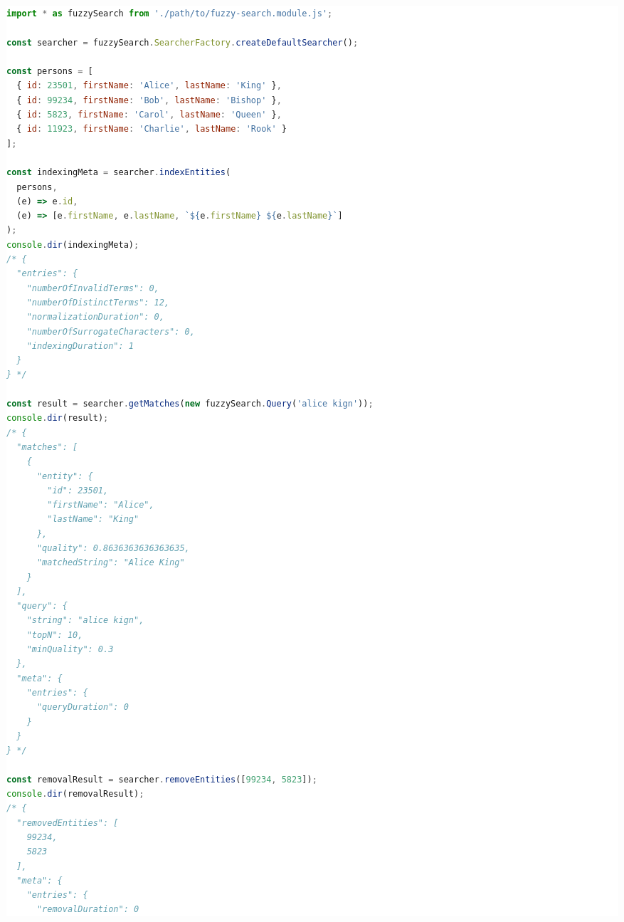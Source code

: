 ```js
import * as fuzzySearch from './path/to/fuzzy-search.module.js';

const searcher = fuzzySearch.SearcherFactory.createDefaultSearcher();

const persons = [
  { id: 23501, firstName: 'Alice', lastName: 'King' },
  { id: 99234, firstName: 'Bob', lastName: 'Bishop' },
  { id: 5823, firstName: 'Carol', lastName: 'Queen' },
  { id: 11923, firstName: 'Charlie', lastName: 'Rook' }
];

const indexingMeta = searcher.indexEntities(
  persons,
  (e) => e.id,
  (e) => [e.firstName, e.lastName, `${e.firstName} ${e.lastName}`]
);
console.dir(indexingMeta);
/* {
  "entries": {
    "numberOfInvalidTerms": 0,
    "numberOfDistinctTerms": 12,
    "normalizationDuration": 0,
    "numberOfSurrogateCharacters": 0,
    "indexingDuration": 1
  }
} */

const result = searcher.getMatches(new fuzzySearch.Query('alice kign'));
console.dir(result);
/* {
  "matches": [
    {
      "entity": {
        "id": 23501,
        "firstName": "Alice",
        "lastName": "King"
      },
      "quality": 0.8636363636363635,
      "matchedString": "Alice King"
    }
  ],
  "query": {
    "string": "alice kign",
    "topN": 10,
    "minQuality": 0.3
  },
  "meta": {
    "entries": {
      "queryDuration": 0
    }
  }
} */

const removalResult = searcher.removeEntities([99234, 5823]);
console.dir(removalResult);
/* {
  "removedEntities": [
    99234,
    5823
  ],
  "meta": {
    "entries": {
      "removalDuration": 0
```
